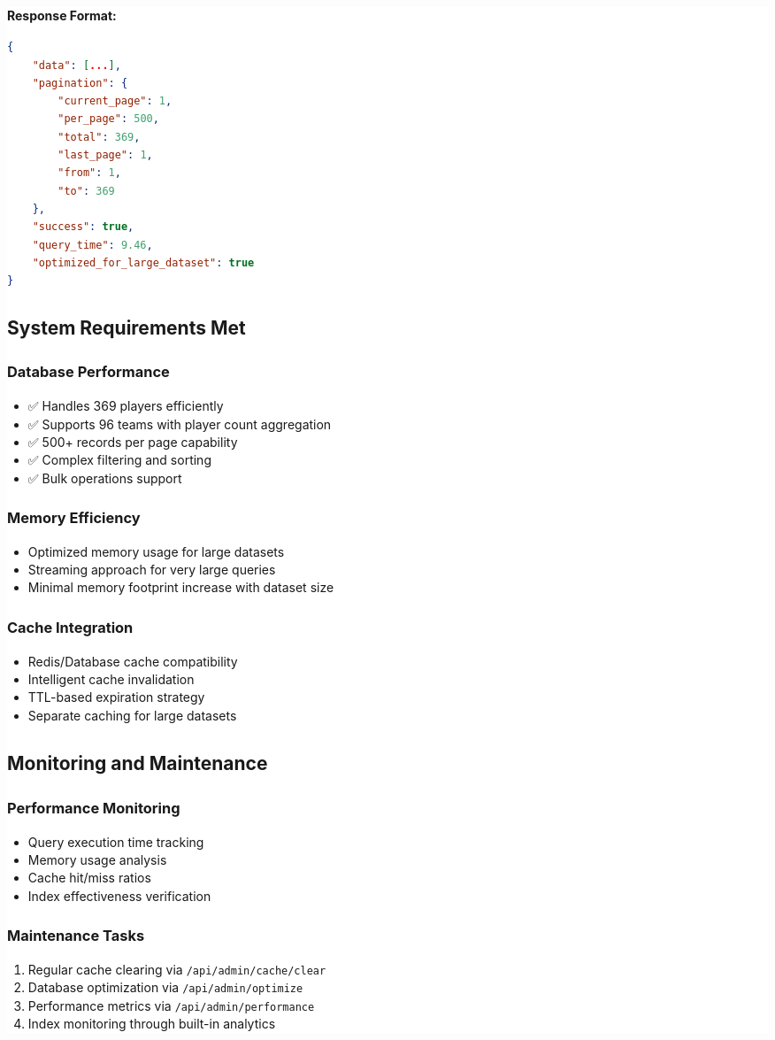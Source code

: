 **Response Format:**
```json
{
    "data": [...],
    "pagination": {
        "current_page": 1,
        "per_page": 500,
        "total": 369,
        "last_page": 1,
        "from": 1,
        "to": 369
    },
    "success": true,
    "query_time": 9.46,
    "optimized_for_large_dataset": true
}
```

## System Requirements Met

### Database Performance
- ✅ Handles 369 players efficiently
- ✅ Supports 96 teams with player count aggregation
- ✅ 500+ records per page capability
- ✅ Complex filtering and sorting
- ✅ Bulk operations support

### Memory Efficiency
- Optimized memory usage for large datasets
- Streaming approach for very large queries
- Minimal memory footprint increase with dataset size

### Cache Integration
- Redis/Database cache compatibility
- Intelligent cache invalidation
- TTL-based expiration strategy
- Separate caching for large datasets

## Monitoring and Maintenance

### Performance Monitoring
- Query execution time tracking
- Memory usage analysis
- Cache hit/miss ratios
- Index effectiveness verification

### Maintenance Tasks
1. Regular cache clearing via `/api/admin/cache/clear`
2. Database optimization via `/api/admin/optimize`
3. Performance metrics via `/api/admin/performance`
4. Index monitoring through built-in analytics
